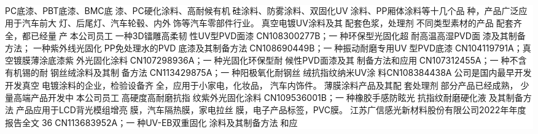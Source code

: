 PC底漆、PBT底漆、BMC底
漆、PC硬化涂料、高耐候有机
硅涂料、防雾涂料、双固化UV
涂料、PP厢体涂料等十几个品
种，产品广泛应用于汽车前大
灯、后尾灯、汽车轮毂、内外
饰等汽车零部件行业。
真空电镀UV涂料及其
配套色浆，处理剂
不同类型素材的产品
配套齐全，都已经量
产
本公司员工
一种3D镭雕高柔韧
性UV型PVD面漆
CN108300277B；一
种环保型光固化超
耐高温高湿PVD面
漆及其制备方法；
一种紫外线光固化
PP免处理水的PVD
底漆及其制备方法
CN108690449B；一
种振动耐磨专用UV
型PVD底漆
CN104119791A；真
空镀膜薄涂底漆紫
外光固化涂料
CN107298936A；一
种光固化环保型耐
候性PVD面漆及其
制备方法和应用
CN107312455A；一
种不含有机锡的耐
钢丝绒涂料及其制
备方法
CN113429875A；一
种阳极氧化耐钢丝
绒抗指纹纳米UV涂
料CN108384438A
公司是国内最早开发开发真空
电镀涂料的企业，检验设备齐
全，应用于小家电，化妆品，
汽车内饰件。
薄膜涂料产品及其配
套处理剂
部分产品已经成熟，
少量高端产品开发中
本公司员工
高硬度高耐磨抗指
纹紫外光固化涂料
CN109536001B；一
种橡胶手感防眩光
抗指纹耐磨硬化液
及其制备方法
产品应用于LCD背光模组增亮
膜，汽车隔热膜，家电拉丝
膜，电子产品标签，PVC膜。
江苏广信感光新材料股份有限公司2022年年度报告全文
36
CN113683952A；一
种UV-EB双重固化
涂料及其制备方法
和应
